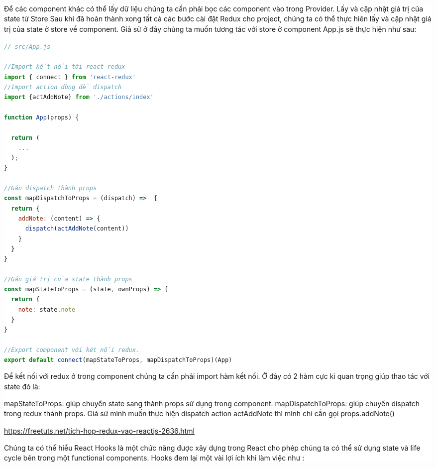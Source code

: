 Để các component khác có thể lấy dữ liệu chúng ta cần phải bọc các component vào trong Provider.
Lấy và cập nhật giá trị của state từ Store
Sau khi đã hoàn thành xong tất cả các bước cài đặt Redux cho project, chúng ta có thể thực hiên lấy và cập nhật giá trị của state ở store về component. Giả sử ở đây chúng ta muốn tương tác với store ở component App.js sẽ thực hiện như sau:

```js
// src/App.js

//Import kết nối tới react-redux
import { connect } from 'react-redux'
//Import action dùng để dispatch
import {actAddNote} from './actions/index'

function App(props) {
  
  return (
    ...
  );
}

//Gán dispatch thành props
const mapDispatchToProps = (dispatch) =>  {
  return {
    addNote: (content) => {
      dispatch(actAddNote(content))
    }
  }
}

//Gán giá trị của state thành props
const mapStateToProps = (state, ownProps) => {
  return {
    note: state.note
  }
}

//Export component với két nối redux.
export default connect(mapStateToProps, mapDispatchToProps)(App)
```
Để kết nối với redux ở trong component chúng ta cần phải import hàm kết nối. Ở đây có 2 hàm cực kì quan trọng giúp thao tác với state đó là:

mapStateToProps: giúp chuyển state sang thành props sử dụng trong component.
mapDispatchToProps: giúp chuyển dispatch trong redux thành props. Giả sử mình muốn thực hiện dispatch action actAddNote thì mình chỉ cần gọi props.addNote()

https://freetuts.net/tich-hop-redux-vao-reactjs-2636.html





Chúng ta có thể hiểu React Hooks là một chức năng được xây dựng trong React cho phép chúng ta có thể sử dụng state và life cycle bên trong một functional components. Hooks đem lại một vài lợi ích khi làm việc như :
